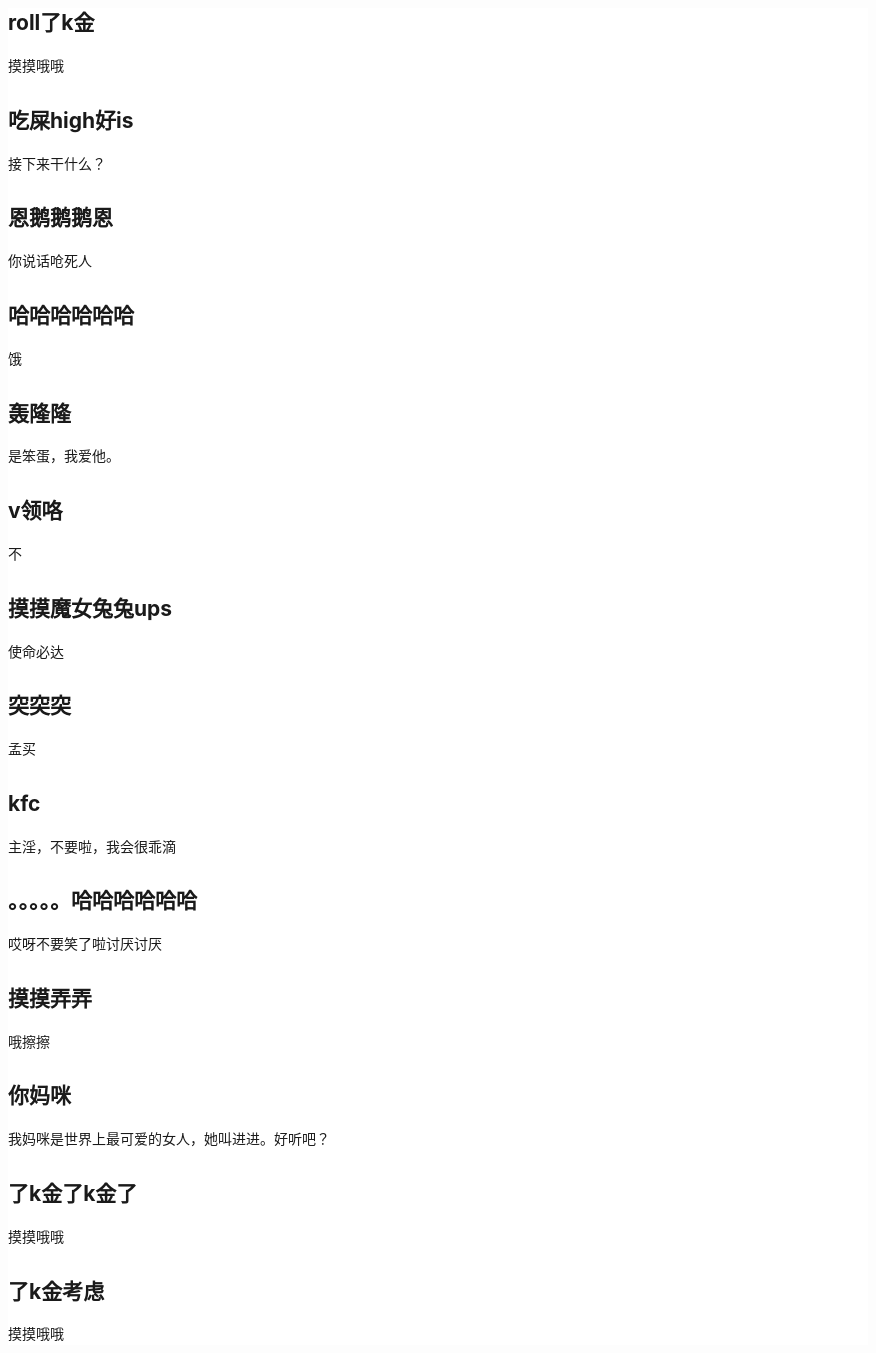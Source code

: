## roll了k金
摸摸哦哦

## 吃屎high好is
接下来干什么？

## 恩鹅鹅鹅恩
你说话呛死人

## 哈哈哈哈哈哈
饿

## 轰隆隆
是笨蛋，我爱他。

## v领咯
不

## 摸摸魔女兔兔ups
使命必达

## 突突突
孟买

## kfc
主淫，不要啦，我会很乖滴

## 。。。。。哈哈哈哈哈哈
哎呀不要笑了啦讨厌讨厌

## 摸摸弄弄
哦擦擦

## 你妈咪
我妈咪是世界上最可爱的女人，她叫进进。好听吧？

## 了k金了k金了
摸摸哦哦

## 了k金考虑
摸摸哦哦
